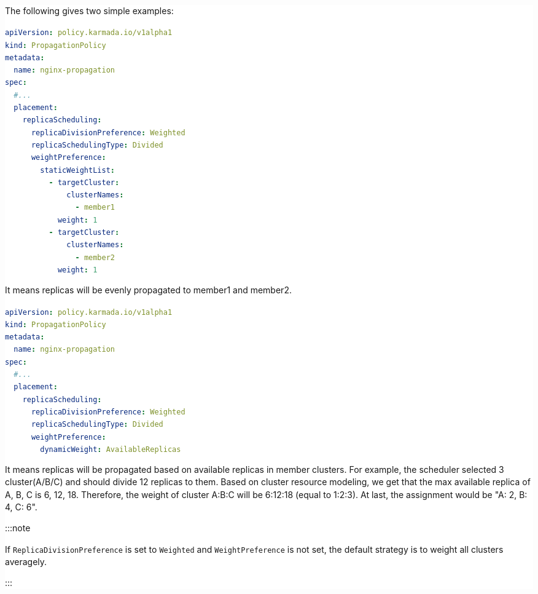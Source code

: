 The following gives two simple examples:

```yaml
apiVersion: policy.karmada.io/v1alpha1
kind: PropagationPolicy
metadata:
  name: nginx-propagation
spec:
  #...
  placement:
    replicaScheduling:
      replicaDivisionPreference: Weighted
      replicaSchedulingType: Divided
      weightPreference:
        staticWeightList:
          - targetCluster:
              clusterNames:
                - member1
            weight: 1
          - targetCluster:
              clusterNames:
                - member2
            weight: 1
```

It means replicas will be evenly propagated to member1 and member2.

```yaml
apiVersion: policy.karmada.io/v1alpha1
kind: PropagationPolicy
metadata:
  name: nginx-propagation
spec:
  #...
  placement:
    replicaScheduling:
      replicaDivisionPreference: Weighted
      replicaSchedulingType: Divided
      weightPreference:
        dynamicWeight: AvailableReplicas 
```

It means replicas will be propagated based on available replicas in member clusters. For example, the scheduler selected 3 cluster(A/B/C) and should divide 12 replicas to them.
Based on cluster resource modeling, we get that the max available replica of A, B, C is 6, 12, 18. 
Therefore, the weight of cluster A:B:C will be 6:12:18 (equal to 1:2:3). At last, the assignment would be "A: 2, B: 4, C: 6".

:::note

If `ReplicaDivisionPreference` is set to `Weighted` and `WeightPreference` is not set, the default strategy is to weight all clusters averagely.

:::
